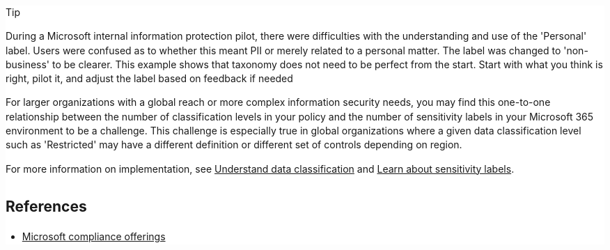 >[!TIP]
>During a Microsoft internal information protection pilot, there were difficulties with the understanding and use of the 'Personal' label. Users were confused as to whether this meant PII or merely related to a personal matter. The label was changed to 'non-business' to be clearer. This example shows that taxonomy does not need to be perfect from the start. Start with what you think is right, pilot it, and adjust the label based on feedback if needed

For larger organizations with a global reach or more complex information security needs, you may find this one-to-one relationship between the number of classification levels in your policy and the number of sensitivity labels in your Microsoft 365 environment to be a challenge. This challenge is especially true in global organizations where a given data classification level such as 'Restricted' may have a different definition or different set of controls depending on region.

For more information on implementation, see [Understand data classification](/microsoft-365/compliance/data-classification-overview) and [Learn about sensitivity labels](/microsoft-365/compliance/sensitivity-labels).

## References

- [Microsoft compliance offerings](/microsoft-365/compliance/offering-home)
